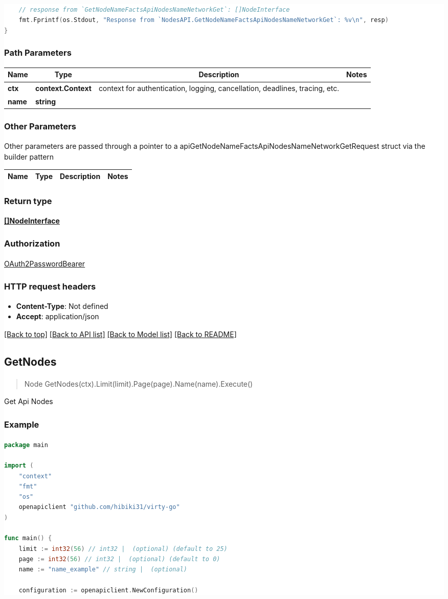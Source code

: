 ```go
	// response from `GetNodeNameFactsApiNodesNameNetworkGet`: []NodeInterface
	fmt.Fprintf(os.Stdout, "Response from `NodesAPI.GetNodeNameFactsApiNodesNameNetworkGet`: %v\n", resp)
}
```

### Path Parameters


Name | Type | Description  | Notes
------------- | ------------- | ------------- | -------------
**ctx** | **context.Context** | context for authentication, logging, cancellation, deadlines, tracing, etc.
**name** | **string** |  | 

### Other Parameters

Other parameters are passed through a pointer to a apiGetNodeNameFactsApiNodesNameNetworkGetRequest struct via the builder pattern


Name | Type | Description  | Notes
------------- | ------------- | ------------- | -------------


### Return type

[**[]NodeInterface**](NodeInterface.md)

### Authorization

[OAuth2PasswordBearer](../README.md#OAuth2PasswordBearer)

### HTTP request headers

- **Content-Type**: Not defined
- **Accept**: application/json

[[Back to top]](#) [[Back to API list]](../README.md#documentation-for-api-endpoints)
[[Back to Model list]](../README.md#documentation-for-models)
[[Back to README]](../README.md)


## GetNodes

> Node GetNodes(ctx).Limit(limit).Page(page).Name(name).Execute()

Get Api Nodes

### Example

```go
package main

import (
	"context"
	"fmt"
	"os"
	openapiclient "github.com/hibiki31/virty-go"
)

func main() {
	limit := int32(56) // int32 |  (optional) (default to 25)
	page := int32(56) // int32 |  (optional) (default to 0)
	name := "name_example" // string |  (optional)

	configuration := openapiclient.NewConfiguration()
```